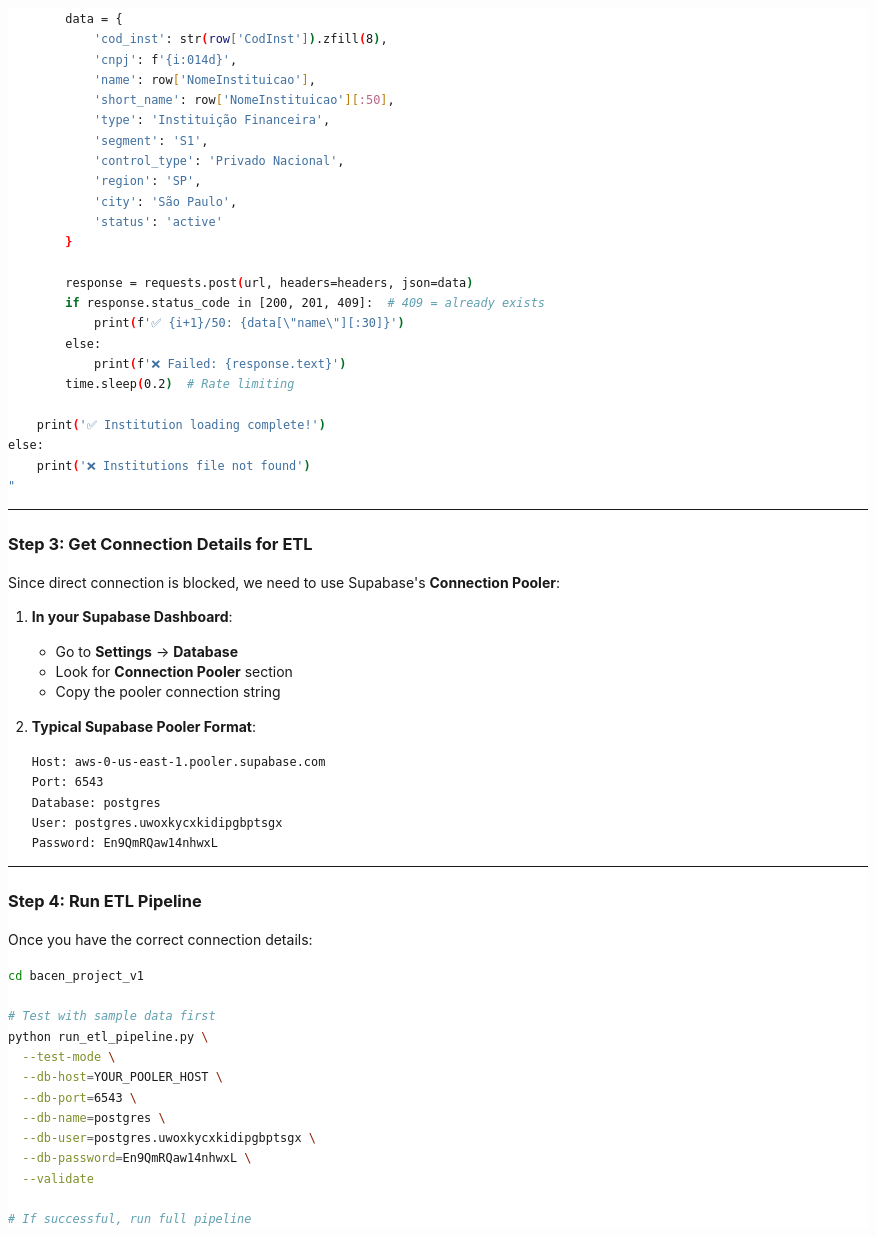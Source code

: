```bash
        data = {
            'cod_inst': str(row['CodInst']).zfill(8),
            'cnpj': f'{i:014d}',
            'name': row['NomeInstituicao'],
            'short_name': row['NomeInstituicao'][:50],
            'type': 'Instituição Financeira',
            'segment': 'S1',
            'control_type': 'Privado Nacional',
            'region': 'SP',
            'city': 'São Paulo',
            'status': 'active'
        }
        
        response = requests.post(url, headers=headers, json=data)
        if response.status_code in [200, 201, 409]:  # 409 = already exists
            print(f'✅ {i+1}/50: {data[\"name\"][:30]}')
        else:
            print(f'❌ Failed: {response.text}')
        time.sleep(0.2)  # Rate limiting
    
    print('✅ Institution loading complete!')
else:
    print('❌ Institutions file not found')
"
```

---

### **Step 3: Get Connection Details for ETL**

Since direct connection is blocked, we need to use Supabase's **Connection Pooler**:

1. **In your Supabase Dashboard**:
   - Go to **Settings** → **Database**
   - Look for **Connection Pooler** section
   - Copy the pooler connection string

2. **Typical Supabase Pooler Format**:
   ```
   Host: aws-0-us-east-1.pooler.supabase.com
   Port: 6543
   Database: postgres  
   User: postgres.uwoxkycxkidipgbptsgx
   Password: En9QmRQaw14nhwxL
   ```

---

### **Step 4: Run ETL Pipeline**

Once you have the correct connection details:

```bash
cd bacen_project_v1

# Test with sample data first
python run_etl_pipeline.py \
  --test-mode \
  --db-host=YOUR_POOLER_HOST \
  --db-port=6543 \
  --db-name=postgres \
  --db-user=postgres.uwoxkycxkidipgbptsgx \
  --db-password=En9QmRQaw14nhwxL \
  --validate

# If successful, run full pipeline
```